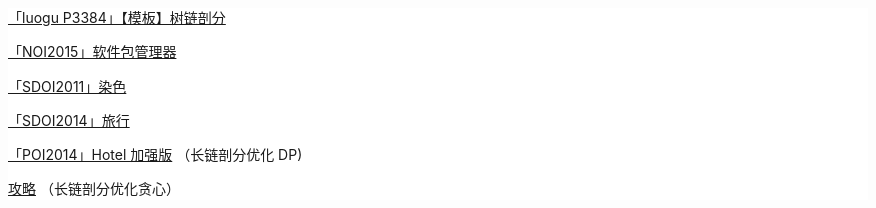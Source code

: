  [「luogu P3384」【模板】树链剖分](https://www.luogu.org/problemnew/show/P3384) 

 [「NOI2015」软件包管理器](http://uoj.ac/problem/128) 

 [「SDOI2011」染色](https://www.luogu.org/problem/P2486) 

 [「SDOI2014」旅行](https://www.lydsy.com/JudgeOnline/problem.php?id=3531) 

 [「POI2014」Hotel 加强版](https://www.lydsy.com/JudgeOnline/problem.php?id=4543) （长链剖分优化 DP)

 [攻略](https://www.lydsy.com/JudgeOnline/problem.php?id=3252) （长链剖分优化贪心）
